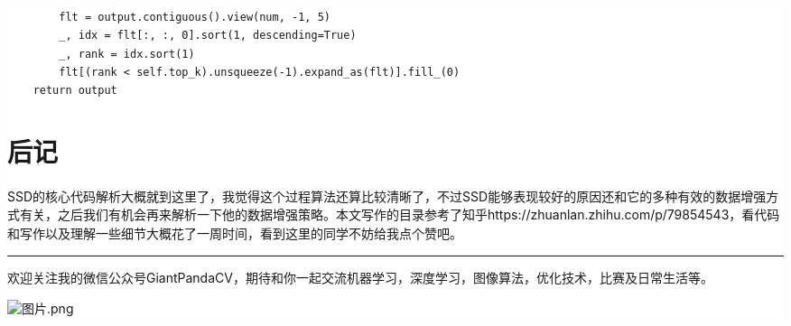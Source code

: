 ```
        flt = output.contiguous().view(num, -1, 5)
        _, idx = flt[:, :, 0].sort(1, descending=True)
        _, rank = idx.sort(1)
        flt[(rank < self.top_k).unsqueeze(-1).expand_as(flt)].fill_(0)
	return output
```

# 后记
SSD的核心代码解析大概就到这里了，我觉得这个过程算法还算比较清晰了，不过SSD能够表现较好的原因还和它的多种有效的数据增强方式有关，之后我们有机会再来解析一下他的数据增强策略。本文写作的目录参考了知乎https://zhuanlan.zhihu.com/p/79854543，看代码和写作以及理解一些细节大概花了一周时间，看到这里的同学不妨给我点个赞吧。

---------------------------------------------------------------------------

欢迎关注我的微信公众号GiantPandaCV，期待和你一起交流机器学习，深度学习，图像算法，优化技术，比赛及日常生活等。

![图片.png](https://imgconvert.csdnimg.cn/aHR0cHM6Ly91cGxvYWQtaW1hZ2VzLmppYW5zaHUuaW8vdXBsb2FkX2ltYWdlcy8xOTIzNzExNS01M2E3NWVmOTQ2YjA0OTE3LnBuZw?x-oss-process=image/format,png)